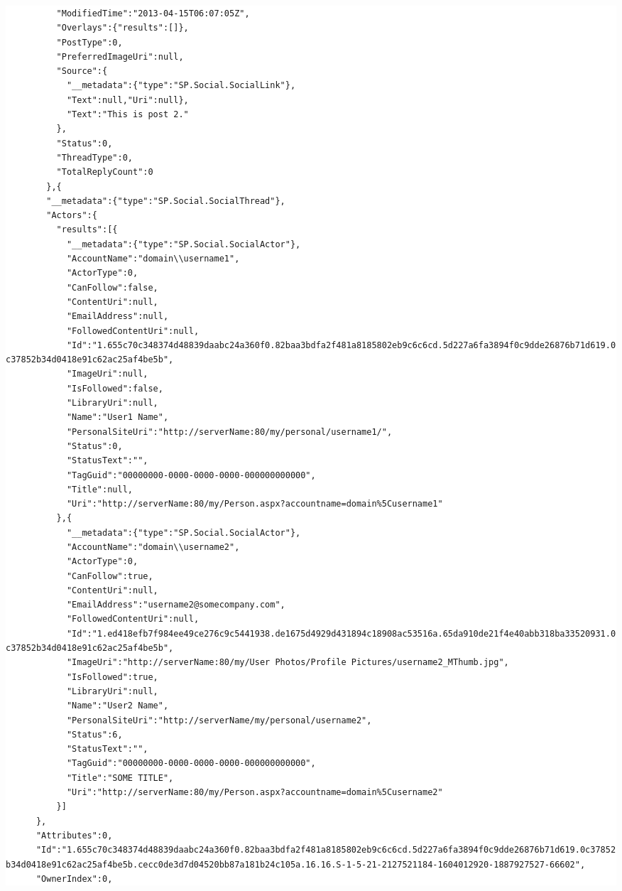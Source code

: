 ```
          "ModifiedTime":"2013-04-15T06:07:05Z",
          "Overlays":{"results":[]},
          "PostType":0, 
          "PreferredImageUri":null, 
          "Source":{
            "__metadata":{"type":"SP.Social.SocialLink"},
            "Text":null,"Uri":null},
            "Text":"This is post 2." 
          }, 
          "Status":0, 
          "ThreadType":0, 
          "TotalReplyCount":0
        },{
        "__metadata":{"type":"SP.Social.SocialThread"},
        "Actors":{
          "results":[{
            "__metadata":{"type":"SP.Social.SocialActor"},
            "AccountName":"domain\\username1",
            "ActorType":0, 
            "CanFollow":false, 
            "ContentUri":null, 
            "EmailAddress":null, 
            "FollowedContentUri":null, 
            "Id":"1.655c70c348374d48839daabc24a360f0.82baa3bdfa2f481a8185802eb9c6c6cd.5d227a6fa3894f0c9dde26876b71d619.0c37852b34d0418e91c62ac25af4be5b",
            "ImageUri":null, 
            "IsFollowed":false, 
            "LibraryUri":null, 
            "Name":"User1 Name",
            "PersonalSiteUri":"http://serverName:80/my/personal/username1/",
            "Status":0, 
            "StatusText":"",
            "TagGuid":"00000000-0000-0000-0000-000000000000",
            "Title":null, 
            "Uri":"http://serverName:80/my/Person.aspx?accountname=domain%5Cusername1"
          },{
            "__metadata":{"type":"SP.Social.SocialActor"},
            "AccountName":"domain\\username2",
            "ActorType":0, 
            "CanFollow":true, 
            "ContentUri":null, 
            "EmailAddress":"username2@somecompany.com",
            "FollowedContentUri":null, 
            "Id":"1.ed418efb7f984ee49ce276c9c5441938.de1675d4929d431894c18908ac53516a.65da910de21f4e40abb318ba33520931.0c37852b34d0418e91c62ac25af4be5b",
            "ImageUri":"http://serverName:80/my/User Photos/Profile Pictures/username2_MThumb.jpg",
            "IsFollowed":true, 
            "LibraryUri":null, 
            "Name":"User2 Name",
            "PersonalSiteUri":"http://serverName/my/personal/username2",
            "Status":6, 
            "StatusText":"",
            "TagGuid":"00000000-0000-0000-0000-000000000000",
            "Title":"SOME TITLE",
            "Uri":"http://serverName:80/my/Person.aspx?accountname=domain%5Cusername2"
          }]
      },
      "Attributes":0, 
      "Id":"1.655c70c348374d48839daabc24a360f0.82baa3bdfa2f481a8185802eb9c6c6cd.5d227a6fa3894f0c9dde26876b71d619.0c37852b34d0418e91c62ac25af4be5b.cecc0de3d7d04520bb87a181b24c105a.16.16.S-1-5-21-2127521184-1604012920-1887927527-66602",
      "OwnerIndex":0, 
```
